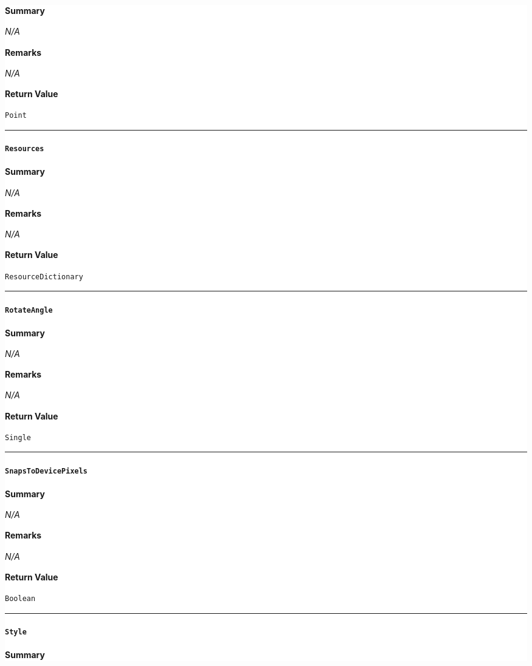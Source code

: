 **Summary**

   *N/A*

**Remarks**

   *N/A*

**Return Value**

`Point`

---
#### `Resources`

**Summary**

   *N/A*

**Remarks**

   *N/A*

**Return Value**

`ResourceDictionary`

---
#### `RotateAngle`

**Summary**

   *N/A*

**Remarks**

   *N/A*

**Return Value**

`Single`

---
#### `SnapsToDevicePixels`

**Summary**

   *N/A*

**Remarks**

   *N/A*

**Return Value**

`Boolean`

---
#### `Style`

**Summary**
